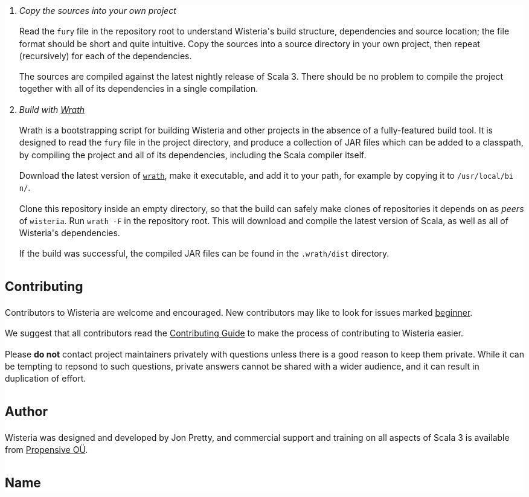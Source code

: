 1. *Copy the sources into your own project*

   Read the `fury` file in the repository root to understand Wisteria's build
   structure, dependencies and source location; the file format should be short
   and quite intuitive. Copy the sources into a source directory in your own
   project, then repeat (recursively) for each of the dependencies.

   The sources are compiled against the latest nightly release of Scala 3.
   There should be no problem to compile the project together with all of its
   dependencies in a single compilation.

2. *Build with [Wrath](https://github.com/propensive/wrath/)*

   Wrath is a bootstrapping script for building Wisteria and other projects in
   the absence of a fully-featured build tool. It is designed to read the `fury`
   file in the project directory, and produce a collection of JAR files which can
   be added to a classpath, by compiling the project and all of its dependencies,
   including the Scala compiler itself.

   Download the latest version of
   [`wrath`](https://github.com/propensive/wrath/releases/latest), make it
   executable, and add it to your path, for example by copying it to
   `/usr/local/bin/`.

   Clone this repository inside an empty directory, so that the build can
   safely make clones of repositories it depends on as _peers_ of `wisteria`.
   Run `wrath -F` in the repository root. This will download and compile the
   latest version of Scala, as well as all of Wisteria's dependencies.

   If the build was successful, the compiled JAR files can be found in the
   `.wrath/dist` directory.

## Contributing

Contributors to Wisteria are welcome and encouraged. New contributors may like
to look for issues marked
[beginner](https://github.com/propensive/wisteria/labels/beginner).

We suggest that all contributors read the [Contributing
Guide](/contributing.md) to make the process of contributing to Wisteria
easier.

Please __do not__ contact project maintainers privately with questions unless
there is a good reason to keep them private. While it can be tempting to
repsond to such questions, private answers cannot be shared with a wider
audience, and it can result in duplication of effort.

## Author

Wisteria was designed and developed by Jon Pretty, and commercial support and
training on all aspects of Scala 3 is available from [Propensive
O&Uuml;](https://propensive.com/).



## Name
